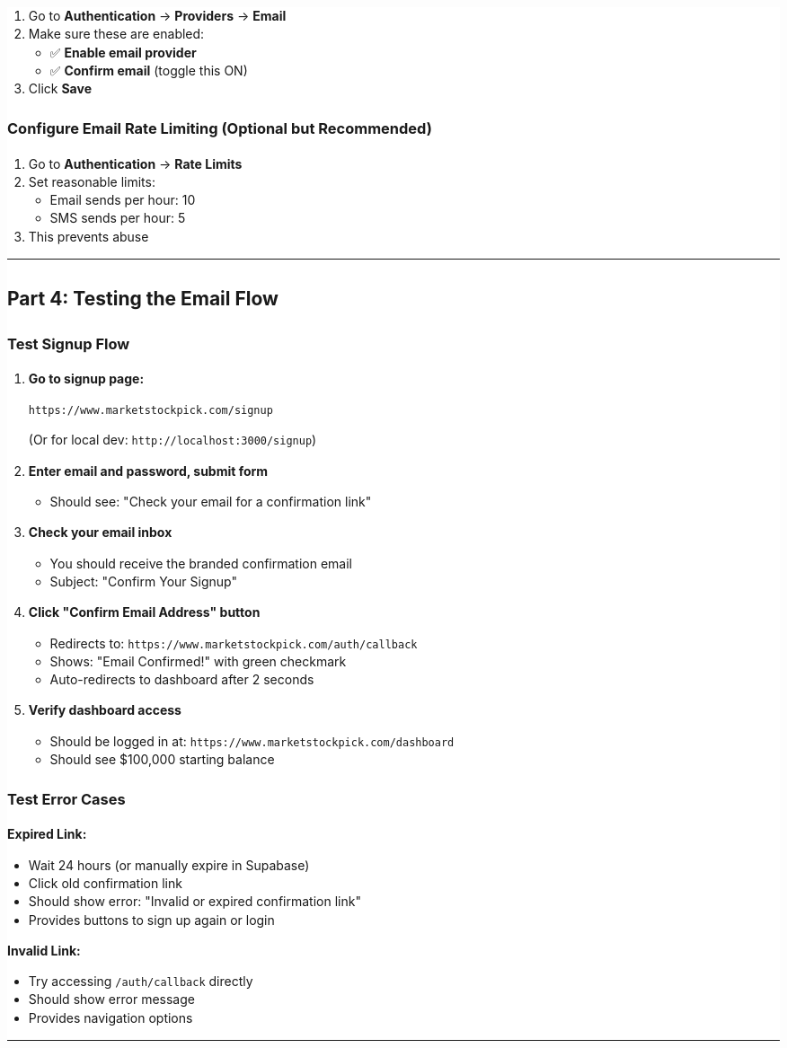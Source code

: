 1. Go to **Authentication** → **Providers** → **Email**
2. Make sure these are enabled:
   - ✅ **Enable email provider**
   - ✅ **Confirm email** (toggle this ON)
3. Click **Save**

### Configure Email Rate Limiting (Optional but Recommended)

1. Go to **Authentication** → **Rate Limits**
2. Set reasonable limits:
   - Email sends per hour: 10
   - SMS sends per hour: 5
3. This prevents abuse

---

## Part 4: Testing the Email Flow

### Test Signup Flow

1. **Go to signup page:**
   ```
   https://www.marketstockpick.com/signup
   ```
   (Or for local dev: `http://localhost:3000/signup`)

2. **Enter email and password, submit form**
   - Should see: "Check your email for a confirmation link"

3. **Check your email inbox**
   - You should receive the branded confirmation email
   - Subject: "Confirm Your Signup"

4. **Click "Confirm Email Address" button**
   - Redirects to: `https://www.marketstockpick.com/auth/callback`
   - Shows: "Email Confirmed!" with green checkmark
   - Auto-redirects to dashboard after 2 seconds

5. **Verify dashboard access**
   - Should be logged in at: `https://www.marketstockpick.com/dashboard`
   - Should see $100,000 starting balance

### Test Error Cases

**Expired Link:**
- Wait 24 hours (or manually expire in Supabase)
- Click old confirmation link
- Should show error: "Invalid or expired confirmation link"
- Provides buttons to sign up again or login

**Invalid Link:**
- Try accessing `/auth/callback` directly
- Should show error message
- Provides navigation options

---
